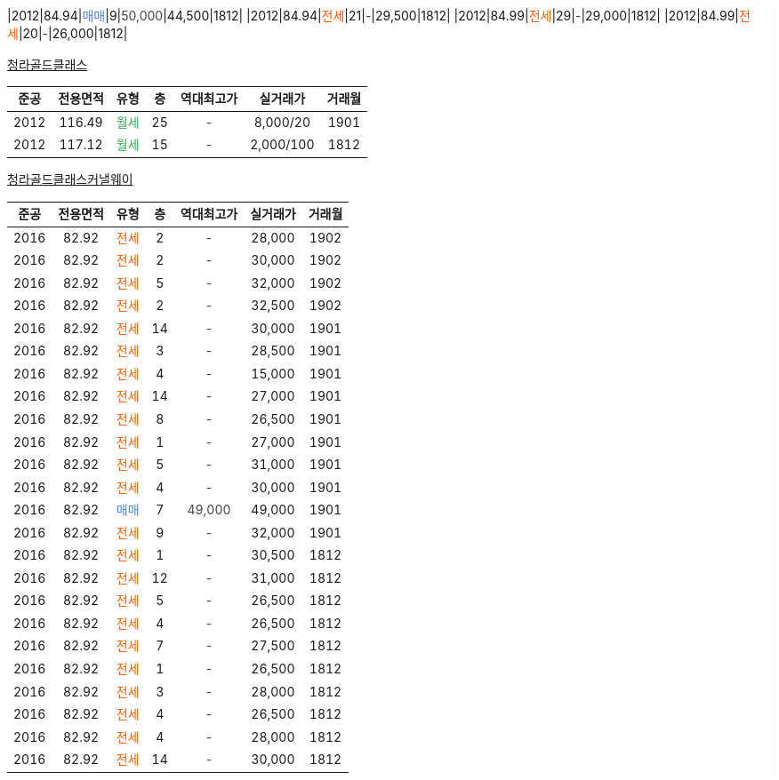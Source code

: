 |2012|84.94|<span style="color:#4285f3">매매</span>|9|<span style="color:#444444">50,000</span>|44,500|1812|
|2012|84.94|<span style="color:#ff5a00">전세</span>|21|<span style="color:#444444">-</span>|29,500|1812|
|2012|84.99|<span style="color:#ff5a00">전세</span>|29|<span style="color:#444444">-</span>|29,000|1812|
|2012|84.99|<span style="color:#ff5a00">전세</span>|20|<span style="color:#444444">-</span>|26,000|1812|

[청라골드클래스](https://search.naver.com/search.naver?query=%EC%9D%B8%EC%B2%9C%EA%B4%91%EC%97%AD%EC%8B%9C+%EC%84%9C%EA%B5%AC+%EC%B2%AD%EB%9D%BC%EB%8F%99+%EC%B2%AD%EB%9D%BC%EA%B3%A8%EB%93%9C%ED%81%B4%EB%9E%98%EC%8A%A4)

|준공|전용면적|유형|층|역대최고가|실거래가|거래월|
|:---:|:---:|:---:|:---:|:---:|:---:|:---:|
|2012|116.49|<span style="color:#34a853">월세</span>|25|<span style="color:#444444">-</span>|8,000/20|1901|
|2012|117.12|<span style="color:#34a853">월세</span>|15|<span style="color:#444444">-</span>|2,000/100|1812|

[청라골드클래스커낼웨이](https://search.naver.com/search.naver?query=%EC%9D%B8%EC%B2%9C%EA%B4%91%EC%97%AD%EC%8B%9C+%EC%84%9C%EA%B5%AC+%EC%B2%AD%EB%9D%BC%EB%8F%99+%EC%B2%AD%EB%9D%BC%EA%B3%A8%EB%93%9C%ED%81%B4%EB%9E%98%EC%8A%A4%EC%BB%A4%EB%82%BC%EC%9B%A8%EC%9D%B4)

|준공|전용면적|유형|층|역대최고가|실거래가|거래월|
|:---:|:---:|:---:|:---:|:---:|:---:|:---:|
|2016|82.92|<span style="color:#ff5a00">전세</span>|2|<span style="color:#444444">-</span>|28,000|1902|
|2016|82.92|<span style="color:#ff5a00">전세</span>|2|<span style="color:#444444">-</span>|30,000|1902|
|2016|82.92|<span style="color:#ff5a00">전세</span>|5|<span style="color:#444444">-</span>|32,000|1902|
|2016|82.92|<span style="color:#ff5a00">전세</span>|2|<span style="color:#444444">-</span>|32,500|1902|
|2016|82.92|<span style="color:#ff5a00">전세</span>|14|<span style="color:#444444">-</span>|30,000|1901|
|2016|82.92|<span style="color:#ff5a00">전세</span>|3|<span style="color:#444444">-</span>|28,500|1901|
|2016|82.92|<span style="color:#ff5a00">전세</span>|4|<span style="color:#444444">-</span>|15,000|1901|
|2016|82.92|<span style="color:#ff5a00">전세</span>|14|<span style="color:#444444">-</span>|27,000|1901|
|2016|82.92|<span style="color:#ff5a00">전세</span>|8|<span style="color:#444444">-</span>|26,500|1901|
|2016|82.92|<span style="color:#ff5a00">전세</span>|1|<span style="color:#444444">-</span>|27,000|1901|
|2016|82.92|<span style="color:#ff5a00">전세</span>|5|<span style="color:#444444">-</span>|31,000|1901|
|2016|82.92|<span style="color:#ff5a00">전세</span>|4|<span style="color:#444444">-</span>|30,000|1901|
|2016|82.92|<span style="color:#4285f3">매매</span>|7|<span style="color:#444444">49,000</span>|49,000|1901|
|2016|82.92|<span style="color:#ff5a00">전세</span>|9|<span style="color:#444444">-</span>|32,000|1901|
|2016|82.92|<span style="color:#ff5a00">전세</span>|1|<span style="color:#444444">-</span>|30,500|1812|
|2016|82.92|<span style="color:#ff5a00">전세</span>|12|<span style="color:#444444">-</span>|31,000|1812|
|2016|82.92|<span style="color:#ff5a00">전세</span>|5|<span style="color:#444444">-</span>|26,500|1812|
|2016|82.92|<span style="color:#ff5a00">전세</span>|4|<span style="color:#444444">-</span>|26,500|1812|
|2016|82.92|<span style="color:#ff5a00">전세</span>|7|<span style="color:#444444">-</span>|27,500|1812|
|2016|82.92|<span style="color:#ff5a00">전세</span>|1|<span style="color:#444444">-</span>|26,500|1812|
|2016|82.92|<span style="color:#ff5a00">전세</span>|3|<span style="color:#444444">-</span>|28,000|1812|
|2016|82.92|<span style="color:#ff5a00">전세</span>|4|<span style="color:#444444">-</span>|26,500|1812|
|2016|82.92|<span style="color:#ff5a00">전세</span>|4|<span style="color:#444444">-</span>|28,000|1812|
|2016|82.92|<span style="color:#ff5a00">전세</span>|14|<span style="color:#444444">-</span>|30,000|1812|
